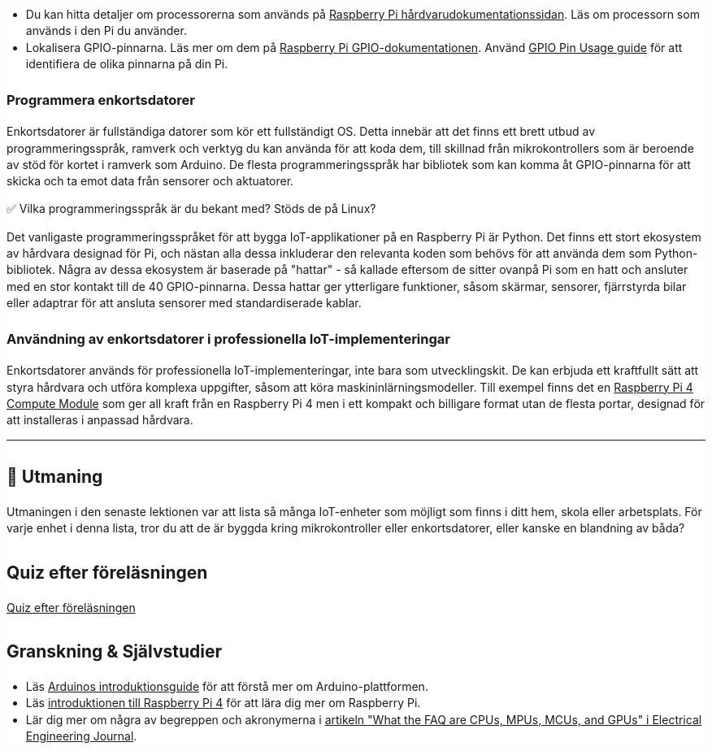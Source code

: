 * Du kan hitta detaljer om processorerna som används på [Raspberry Pi hårdvarudokumentationssidan](https://www.raspberrypi.org/documentation/hardware/raspberrypi/). Läs om processorn som används i den Pi du använder.
* Lokalisera GPIO-pinnarna. Läs mer om dem på [Raspberry Pi GPIO-dokumentationen](https://www.raspberrypi.org/documentation/hardware/raspberrypi/gpio/README.md). Använd [GPIO Pin Usage guide](https://www.raspberrypi.org/documentation/usage/gpio/README.md) för att identifiera de olika pinnarna på din Pi.

### Programmera enkortsdatorer

Enkortsdatorer är fullständiga datorer som kör ett fullständigt OS. Detta innebär att det finns ett brett utbud av programmeringsspråk, ramverk och verktyg du kan använda för att koda dem, till skillnad från mikrokontrollers som är beroende av stöd för kortet i ramverk som Arduino. De flesta programmeringsspråk har bibliotek som kan komma åt GPIO-pinnarna för att skicka och ta emot data från sensorer och aktuatorer.

✅ Vilka programmeringsspråk är du bekant med? Stöds de på Linux?

Det vanligaste programmeringsspråket för att bygga IoT-applikationer på en Raspberry Pi är Python. Det finns ett stort ekosystem av hårdvara designad för Pi, och nästan alla dessa inkluderar den relevanta koden som behövs för att använda dem som Python-bibliotek. Några av dessa ekosystem är baserade på "hattar" - så kallade eftersom de sitter ovanpå Pi som en hatt och ansluter med en stor kontakt till de 40 GPIO-pinnarna. Dessa hattar ger ytterligare funktioner, såsom skärmar, sensorer, fjärrstyrda bilar eller adaptrar för att ansluta sensorer med standardiserade kablar.
### Användning av enkortsdatorer i professionella IoT-implementeringar

Enkortsdatorer används för professionella IoT-implementeringar, inte bara som utvecklingskit. De kan erbjuda ett kraftfullt sätt att styra hårdvara och utföra komplexa uppgifter, såsom att köra maskininlärningsmodeller. Till exempel finns det en [Raspberry Pi 4 Compute Module](https://www.raspberrypi.org/blog/raspberry-pi-compute-module-4/) som ger all kraft från en Raspberry Pi 4 men i ett kompakt och billigare format utan de flesta portar, designad för att installeras i anpassad hårdvara.

---

## 🚀 Utmaning

Utmaningen i den senaste lektionen var att lista så många IoT-enheter som möjligt som finns i ditt hem, skola eller arbetsplats. För varje enhet i denna lista, tror du att de är byggda kring mikrokontroller eller enkortsdatorer, eller kanske en blandning av båda?

## Quiz efter föreläsningen

[Quiz efter föreläsningen](https://black-meadow-040d15503.1.azurestaticapps.net/quiz/4)

## Granskning & Självstudier

* Läs [Arduinos introduktionsguide](https://www.arduino.cc/en/Guide/Introduction) för att förstå mer om Arduino-plattformen.
* Läs [introduktionen till Raspberry Pi 4](https://www.raspberrypi.org/products/raspberry-pi-4-model-b/) för att lära dig mer om Raspberry Pi.
* Lär dig mer om några av begreppen och akronymerna i [artikeln "What the FAQ are CPUs, MPUs, MCUs, and GPUs" i Electrical Engineering Journal](https://www.eejournal.com/article/what-the-faq-are-cpus-mpus-mcus-and-gpus/).
